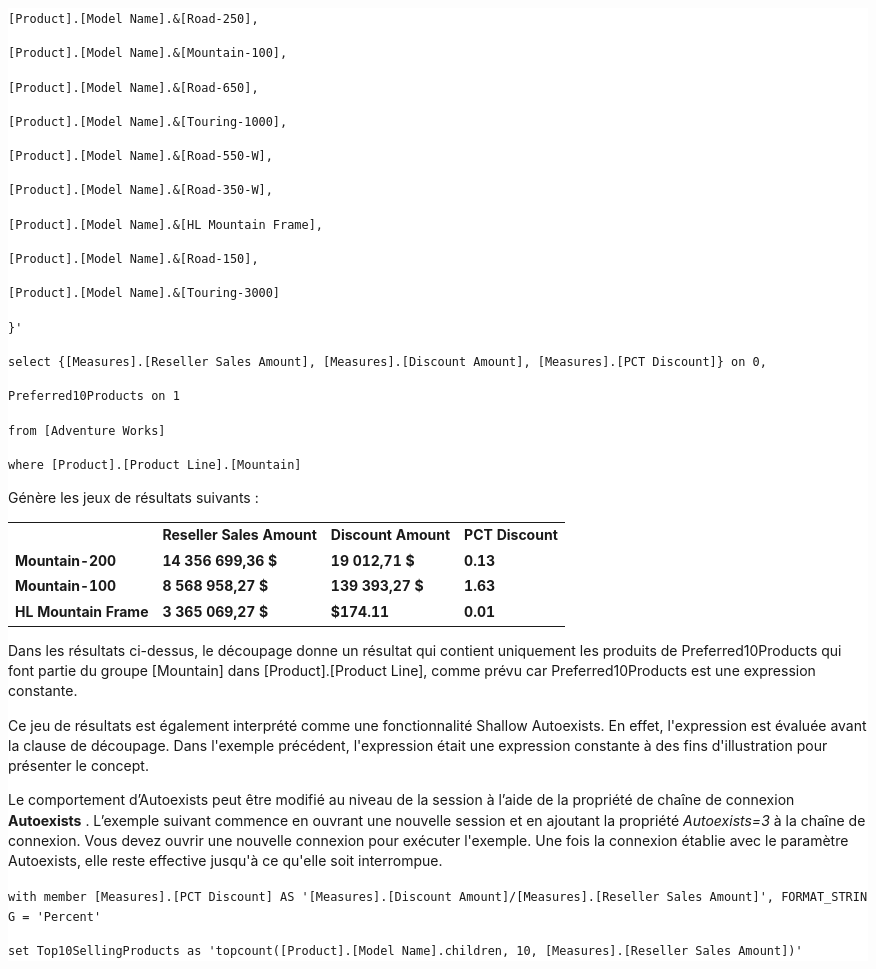  `[Product].[Model Name].&[Road-250],`  
  
 `[Product].[Model Name].&[Mountain-100],`  
  
 `[Product].[Model Name].&[Road-650],`  
  
 `[Product].[Model Name].&[Touring-1000],`  
  
 `[Product].[Model Name].&[Road-550-W],`  
  
 `[Product].[Model Name].&[Road-350-W],`  
  
 `[Product].[Model Name].&[HL Mountain Frame],`  
  
 `[Product].[Model Name].&[Road-150],`  
  
 `[Product].[Model Name].&[Touring-3000]`  
  
 `}'`  
  
 `select {[Measures].[Reseller Sales Amount], [Measures].[Discount Amount], [Measures].[PCT Discount]} on 0,`  
  
 `Preferred10Products on 1`  
  
 `from [Adventure Works]`  
  
 `where [Product].[Product Line].[Mountain]`  
  
 Génère les jeux de résultats suivants :  
  
|||||  
|-|-|-|-|  
||**Reseller Sales Amount**|**Discount Amount**|**PCT Discount**|  
|**Mountain-200**|**14 356 699,36 $**|**19 012,71 $**|**0.13**|  
|**Mountain-100**|**8 568 958,27 $**|**139 393,27 $**|**1.63**|  
|**HL Mountain Frame**|**3 365 069,27 $**|**$174.11**|**0.01**|  
  
 Dans les résultats ci-dessus, le découpage donne un résultat qui contient uniquement les produits de Preferred10Products qui font partie du groupe [Mountain] dans [Product].[Product Line], comme prévu car Preferred10Products est une expression constante.  
  
 Ce jeu de résultats est également interprété comme une fonctionnalité Shallow Autoexists. En effet, l'expression est évaluée avant la clause de découpage. Dans l'exemple précédent, l'expression était une expression constante à des fins d'illustration pour présenter le concept.  
  
 Le comportement d’Autoexists peut être modifié au niveau de la session à l’aide de la propriété de chaîne de connexion **Autoexists** . L’exemple suivant commence en ouvrant une nouvelle session et en ajoutant la propriété *Autoexists=3* à la chaîne de connexion. Vous devez ouvrir une nouvelle connexion pour exécuter l'exemple. Une fois la connexion établie avec le paramètre Autoexists, elle reste effective jusqu'à ce qu'elle soit interrompue.  
  
 `with member [Measures].[PCT Discount] AS '[Measures].[Discount Amount]/[Measures].[Reseller Sales Amount]', FORMAT_STRING = 'Percent'`  
  
 `set Top10SellingProducts as 'topcount([Product].[Model Name].children, 10, [Measures].[Reseller Sales Amount])'`  
  